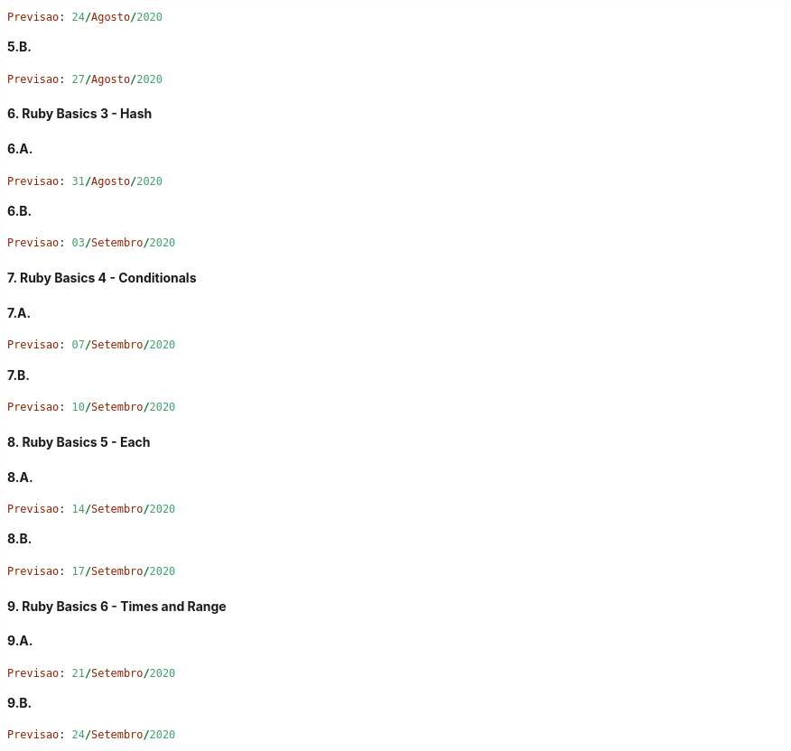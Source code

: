 ```ruby
Previsao: 24/Agosto/2020
```

**5.B.** <br/>

```ruby
Previsao: 27/Agosto/2020
```

#### 6. Ruby Basics 3 - Hash

**6.A.** <br/>

```ruby
Previsao: 31/Agosto/2020
```

**6.B.** <br/>

```ruby
Previsao: 03/Setembro/2020
```

#### 7. Ruby Basics 4 - Conditionals

**7.A.** <br/>

```ruby
Previsao: 07/Setembro/2020
```

**7.B.** <br/>

```ruby
Previsao: 10/Setembro/2020
```

#### 8. Ruby Basics 5 - Each

**8.A.** <br/>

```ruby
Previsao: 14/Setembro/2020
```

**8.B.** <br/>

```ruby
Previsao: 17/Setembro/2020
```

#### 9. Ruby Basics 6 - Times and Range

**9.A.** <br/>

```ruby
Previsao: 21/Setembro/2020
```

**9.B.** <br/>

```ruby
Previsao: 24/Setembro/2020
```
